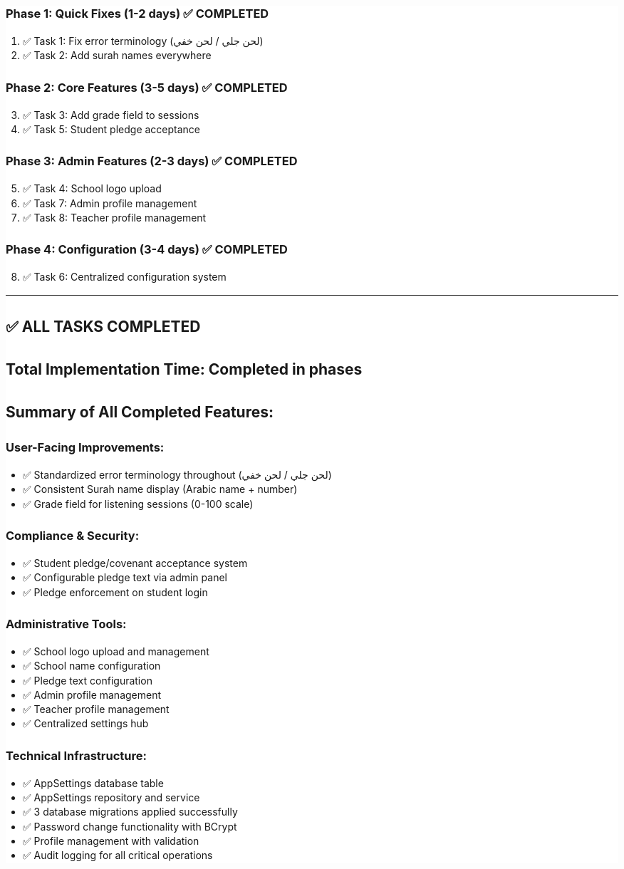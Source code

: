 ### Phase 1: Quick Fixes (1-2 days) ✅ COMPLETED
1. ✅ Task 1: Fix error terminology (لحن جلي / لحن خفي)
2. ✅ Task 2: Add surah names everywhere

### Phase 2: Core Features (3-5 days) ✅ COMPLETED
3. ✅ Task 3: Add grade field to sessions
4. ✅ Task 5: Student pledge acceptance

### Phase 3: Admin Features (2-3 days) ✅ COMPLETED
5. ✅ Task 4: School logo upload
6. ✅ Task 7: Admin profile management
7. ✅ Task 8: Teacher profile management

### Phase 4: Configuration (3-4 days) ✅ COMPLETED
8. ✅ Task 6: Centralized configuration system

---

## ✅ ALL TASKS COMPLETED

## Total Implementation Time: Completed in phases

## Summary of All Completed Features:

### User-Facing Improvements:
- ✅ Standardized error terminology throughout (لحن جلي / لحن خفي)
- ✅ Consistent Surah name display (Arabic name + number)
- ✅ Grade field for listening sessions (0-100 scale)

### Compliance & Security:
- ✅ Student pledge/covenant acceptance system
- ✅ Configurable pledge text via admin panel
- ✅ Pledge enforcement on student login

### Administrative Tools:
- ✅ School logo upload and management
- ✅ School name configuration
- ✅ Pledge text configuration
- ✅ Admin profile management
- ✅ Teacher profile management
- ✅ Centralized settings hub

### Technical Infrastructure:
- ✅ AppSettings database table
- ✅ AppSettings repository and service
- ✅ 3 database migrations applied successfully
- ✅ Password change functionality with BCrypt
- ✅ Profile management with validation
- ✅ Audit logging for all critical operations
